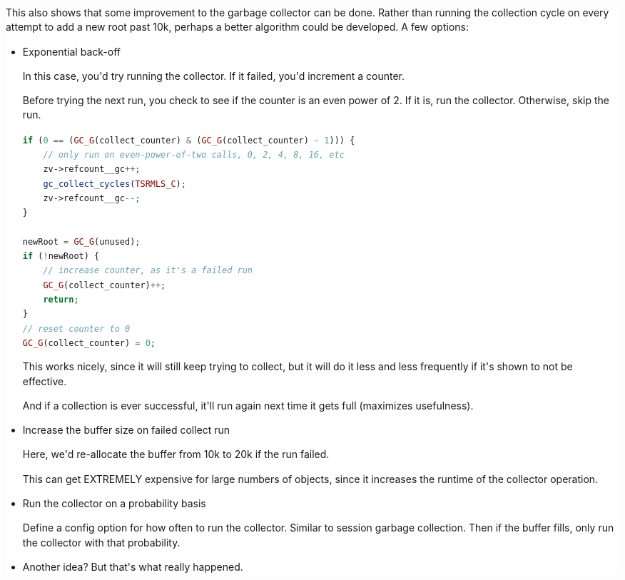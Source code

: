 This also shows that some improvement to the garbage collector can be done. Rather than running the collection cycle on every attempt to add a new root past 10k, perhaps a better algorithm could be developed. A few options:

 * Exponential back-off
    
    In this case, you'd try running the collector. If it failed, you'd increment a counter.
    
    Before trying the next run, you check to see if the counter is an even power of 2. If it is, run the collector. Otherwise, skip the run.
    
    ```php
    if (0 == (GC_G(collect_counter) & (GC_G(collect_counter) - 1))) {
        // only run on even-power-of-two calls, 0, 2, 4, 8, 16, etc
        zv->refcount__gc++;
        gc_collect_cycles(TSRMLS_C);
        zv->refcount__gc--;
    }
    
    newRoot = GC_G(unused);
    if (!newRoot) {
        // increase counter, as it's a failed run
        GC_G(collect_counter)++;
        return;
    }
    // reset counter to 0
    GC_G(collect_counter) = 0;
    
    ```
    This works nicely, since it will still keep trying to collect, but it will do it less and less frequently if it's shown to not be effective.
    
    And if a collection is ever successful, it'll run again next time it gets full (maximizes usefulness).
 * Increase the buffer size on failed collect run
    
    Here, we'd re-allocate the buffer from 10k to 20k if the run failed.
    
    This can get EXTREMELY expensive for large numbers of objects, since it increases the runtime of the collector operation.
 * Run the collector on a probability basis
    
    Define a config option for how often to run the collector. Similar to session garbage collection. Then if the buffer fills, only run the collector with that probability.
 * Another idea?
But that's what really happened.




